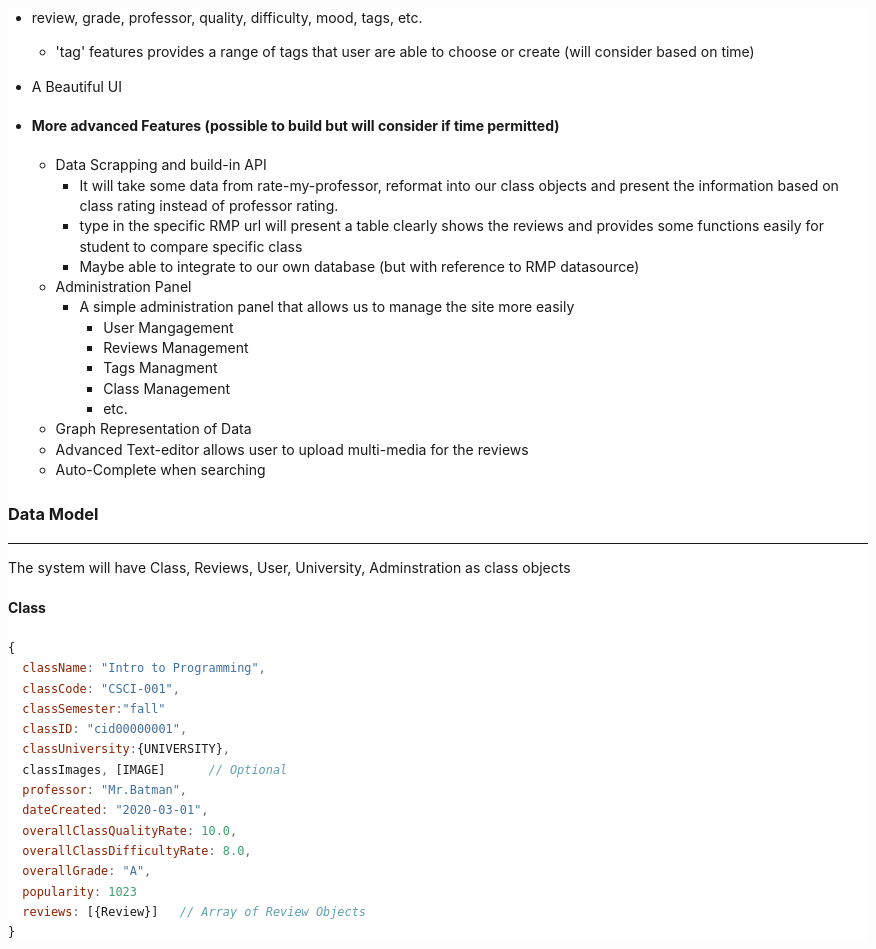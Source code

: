   * review, grade, professor, quality, difficulty, mood, tags, etc.
    * 'tag' features provides a range of tags that user are able to choose or create (will consider based on time)

* A Beautiful UI 

* #### More advanced Features (possible to build but will consider if time permitted)

  * Data Scrapping and build-in API
    * It will take some data from rate-my-professor, reformat into our class objects and present the information based on class rating instead of professor rating.
    * type in the specific RMP url will present a table clearly shows the reviews and provides some functions easily for student to compare specific class
    * Maybe able to integrate to our own database (but with reference to RMP datasource)
  * Administration Panel
    * A simple administration panel that allows us to manage the site more easily
      * User Mangagement
      * Reviews Management
      * Tags Managment
      * Class Management
      * etc.
  * Graph Representation of Data
  * Advanced Text-editor allows user to upload multi-media for the reviews
  * Auto-Complete when searching



### Data Model

---

The system will have Class, Reviews, User, University, Adminstration as class objects



#### Class

```javascript
{
  className: "Intro to Programming",	
  classCode: "CSCI-001",	
  classSemester:"fall"	
  classID: "cid00000001",	
  classUniversity:{UNIVERSITY},
  classImages, [IMAGE]		// Optional
  professor: "Mr.Batman",
  dateCreated: "2020-03-01",
  overallClassQualityRate: 10.0,
  overallClassDifficultyRate: 8.0,
  overallGrade: "A",
  popularity: 1023
  reviews: [{Review}]	// Array of Review Objects
}
```

